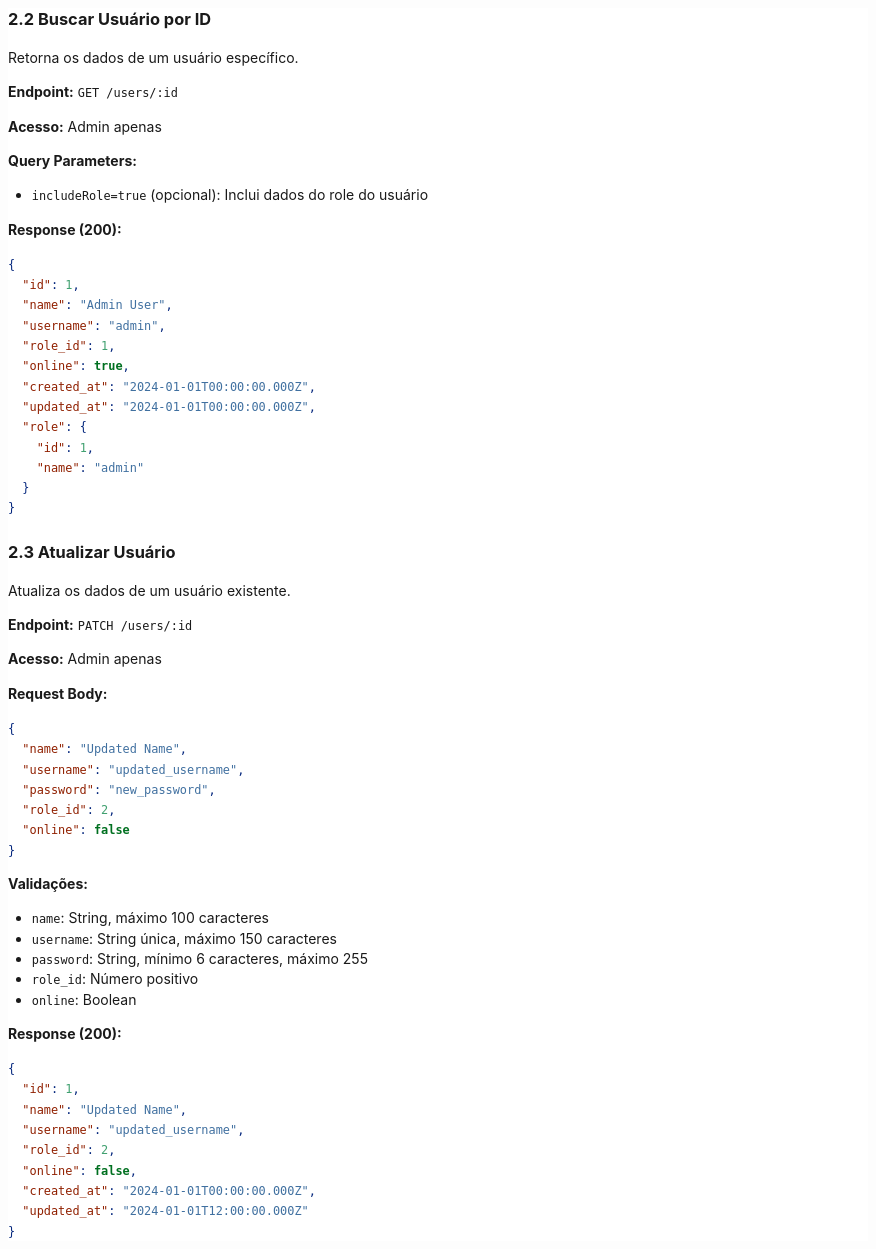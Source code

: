 ### 2.2 Buscar Usuário por ID
Retorna os dados de um usuário específico.

**Endpoint:** `GET /users/:id`

**Acesso:** Admin apenas

**Query Parameters:**
- `includeRole=true` (opcional): Inclui dados do role do usuário

**Response (200):**
```json
{
  "id": 1,
  "name": "Admin User",
  "username": "admin",
  "role_id": 1,
  "online": true,
  "created_at": "2024-01-01T00:00:00.000Z",
  "updated_at": "2024-01-01T00:00:00.000Z",
  "role": {
    "id": 1,
    "name": "admin"
  }
}
```

### 2.3 Atualizar Usuário
Atualiza os dados de um usuário existente.

**Endpoint:** `PATCH /users/:id`

**Acesso:** Admin apenas

**Request Body:**
```json
{
  "name": "Updated Name",
  "username": "updated_username",
  "password": "new_password",
  "role_id": 2,
  "online": false
}
```

**Validações:**
- `name`: String, máximo 100 caracteres
- `username`: String única, máximo 150 caracteres
- `password`: String, mínimo 6 caracteres, máximo 255
- `role_id`: Número positivo
- `online`: Boolean

**Response (200):**
```json
{
  "id": 1,
  "name": "Updated Name",
  "username": "updated_username",
  "role_id": 2,
  "online": false,
  "created_at": "2024-01-01T00:00:00.000Z",
  "updated_at": "2024-01-01T12:00:00.000Z"
}
```

